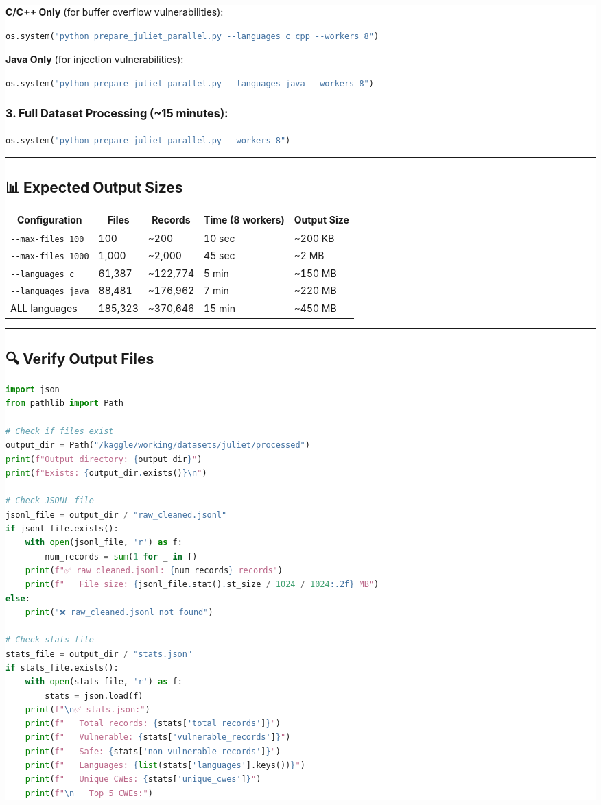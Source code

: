 **C/C++ Only** (for buffer overflow vulnerabilities):
```python
os.system("python prepare_juliet_parallel.py --languages c cpp --workers 8")
```

**Java Only** (for injection vulnerabilities):
```python
os.system("python prepare_juliet_parallel.py --languages java --workers 8")
```

### 3. Full Dataset Processing (~15 minutes):
```python
os.system("python prepare_juliet_parallel.py --workers 8")
```

---

## 📊 Expected Output Sizes

| Configuration | Files | Records | Time (8 workers) | Output Size |
|--------------|-------|---------|------------------|-------------|
| `--max-files 100` | 100 | ~200 | 10 sec | ~200 KB |
| `--max-files 1000` | 1,000 | ~2,000 | 45 sec | ~2 MB |
| `--languages c` | 61,387 | ~122,774 | 5 min | ~150 MB |
| `--languages java` | 88,481 | ~176,962 | 7 min | ~220 MB |
| ALL languages | 185,323 | ~370,646 | 15 min | ~450 MB |

---

## 🔍 Verify Output Files

```python
import json
from pathlib import Path

# Check if files exist
output_dir = Path("/kaggle/working/datasets/juliet/processed")
print(f"Output directory: {output_dir}")
print(f"Exists: {output_dir.exists()}\n")

# Check JSONL file
jsonl_file = output_dir / "raw_cleaned.jsonl"
if jsonl_file.exists():
    with open(jsonl_file, 'r') as f:
        num_records = sum(1 for _ in f)
    print(f"✅ raw_cleaned.jsonl: {num_records} records")
    print(f"   File size: {jsonl_file.stat().st_size / 1024 / 1024:.2f} MB")
else:
    print("❌ raw_cleaned.jsonl not found")

# Check stats file
stats_file = output_dir / "stats.json"
if stats_file.exists():
    with open(stats_file, 'r') as f:
        stats = json.load(f)
    print(f"\n✅ stats.json:")
    print(f"   Total records: {stats['total_records']}")
    print(f"   Vulnerable: {stats['vulnerable_records']}")
    print(f"   Safe: {stats['non_vulnerable_records']}")
    print(f"   Languages: {list(stats['languages'].keys())}")
    print(f"   Unique CWEs: {stats['unique_cwes']}")
    print(f"\n   Top 5 CWEs:")
```